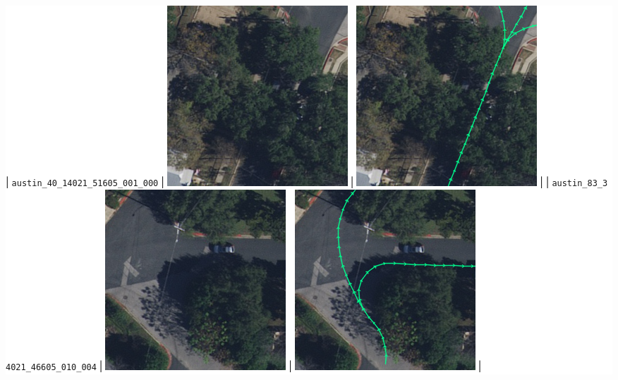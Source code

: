| `austin_40_14021_51605_001_000`   | ![](img/austin_40_14021_51605_001_000-rgb.png)   | ![](img/austin_40_14021_51605_001_000-viz.png)   |
| `austin_83_34021_46605_010_004`   | ![](img/austin_40_14021_51605_002_000-rgb.png)   | ![](img/austin_40_14021_51605_002_000-viz.png)   |